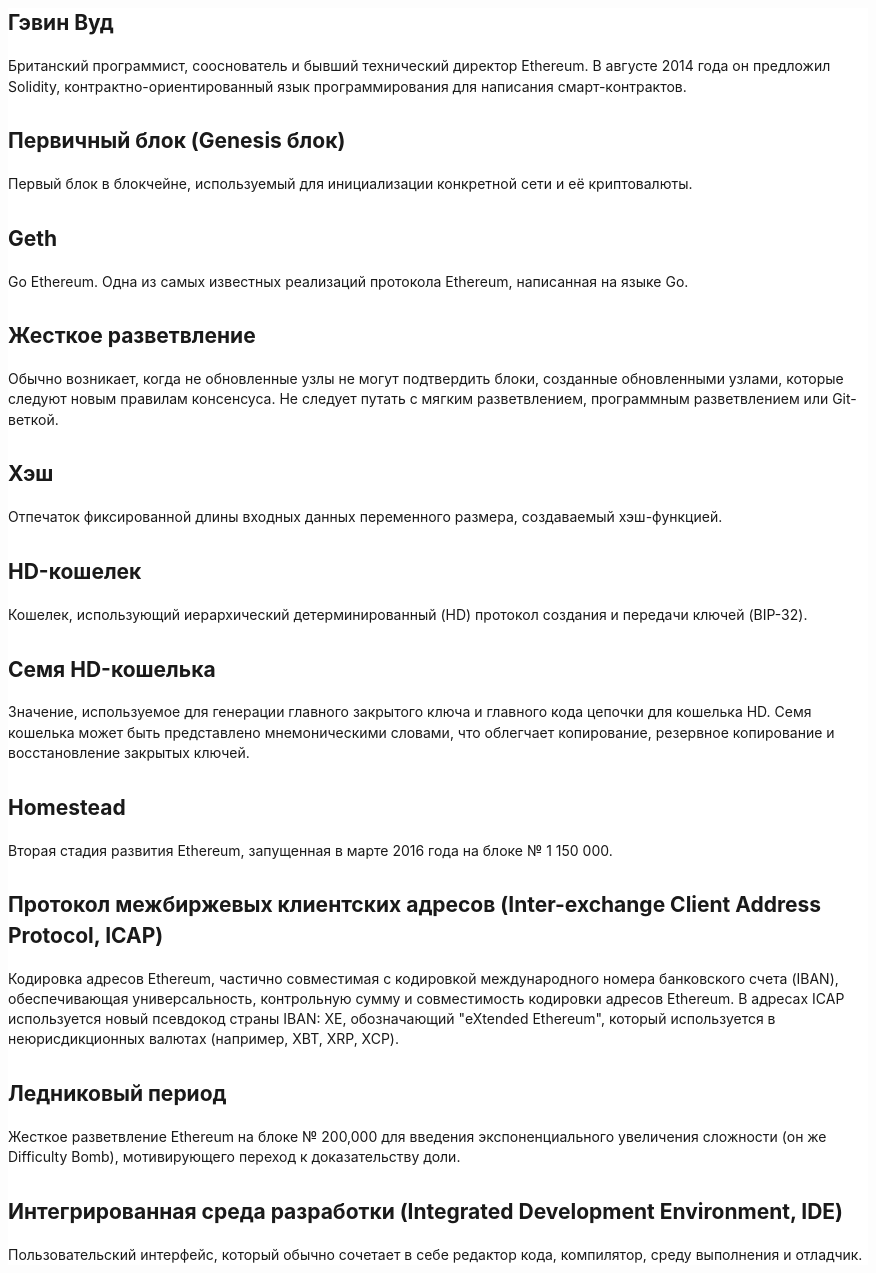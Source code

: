 ## Гэвин Вуд
Британский программист, сооснователь и бывший технический директор Ethereum. В августе 2014 года он предложил Solidity, контрактно-ориентированный язык программирования для написания смарт-контрактов.

## Первичный блок (Genesis блок)
Первый блок в блокчейне, используемый для инициализации конкретной сети и её криптовалюты.

## Geth
Go Ethereum. Одна из самых известных реализаций протокола Ethereum, написанная на языке Go.

## Жесткое разветвление
Обычно возникает, когда не обновленные узлы не могут подтвердить блоки, созданные обновленными узлами, которые следуют новым правилам консенсуса. Не следует путать с мягким разветвлением, программным разветвлением или Git-веткой.

## Хэш
Отпечаток фиксированной длины входных данных переменного размера, создаваемый хэш-функцией.

## HD-кошелек
Кошелек, использующий иерархический детерминированный (HD) протокол создания и передачи ключей (BIP-32).

## Семя HD-кошелька 
Значение, используемое для генерации главного закрытого ключа и главного кода цепочки для кошелька HD. Семя кошелька может быть представлено мнемоническими словами, что облегчает копирование, резервное копирование и восстановление закрытых ключей.

## Homestead
Вторая стадия развития Ethereum, запущенная в марте 2016 года на блоке № 1 150 000.

## Протокол межбиржевых клиентских адресов (Inter-exchange Client Address Protocol, ICAP)
Кодировка адресов Ethereum, частично совместимая с кодировкой международного номера банковского счета (IBAN), обеспечивающая универсальность, контрольную сумму и совместимость кодировки адресов Ethereum. В адресах ICAP используется новый псевдокод страны IBAN: XE, обозначающий "eXtended Ethereum", который используется в неюрисдикционных валютах (например, XBT, XRP, XCP).

## Ледниковый период
Жесткое разветвление Ethereum на блоке № 200,000 для введения экспоненциального увеличения сложности (он же Difficulty Bomb), мотивирующего переход к доказательству доли.

## Интегрированная среда разработки (Integrated Development Environment, IDE)
Пользовательский интерфейс, который обычно сочетает в себе редактор кода, компилятор, среду выполнения и отладчик.
